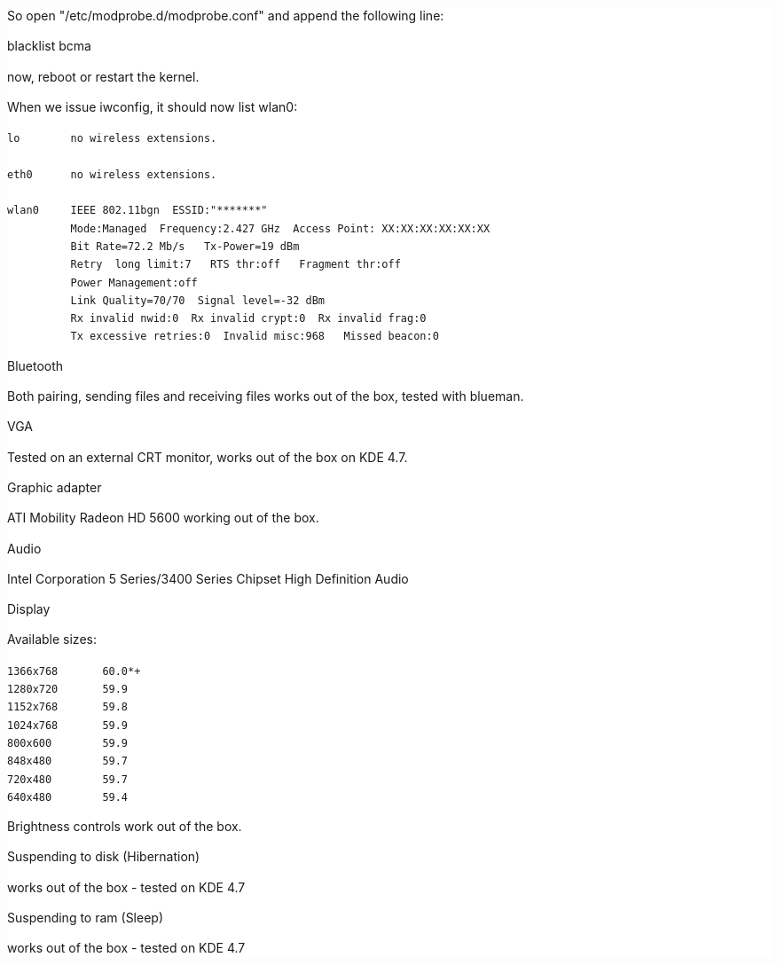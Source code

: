 So open "/etc/modprobe.d/modprobe.conf" and append the following line:

blacklist bcma

now, reboot or restart the kernel.

When we issue iwconfig, it should now list wlan0:

    lo        no wireless extensions.

    eth0      no wireless extensions.

    wlan0     IEEE 802.11bgn  ESSID:"*******"  
              Mode:Managed  Frequency:2.427 GHz  Access Point: XX:XX:XX:XX:XX:XX   
              Bit Rate=72.2 Mb/s   Tx-Power=19 dBm   
              Retry  long limit:7   RTS thr:off   Fragment thr:off
              Power Management:off
              Link Quality=70/70  Signal level=-32 dBm  
              Rx invalid nwid:0  Rx invalid crypt:0  Rx invalid frag:0
              Tx excessive retries:0  Invalid misc:968   Missed beacon:0

Bluetooth

Both pairing, sending files and receiving files works out of the box,
tested with blueman.

VGA

Tested on an external CRT monitor, works out of the box on KDE 4.7.

Graphic adapter

ATI Mobility Radeon HD 5600 working out of the box.

Audio

Intel Corporation 5 Series/3400 Series Chipset High Definition Audio

Display

Available sizes:

    1366x768       60.0*+
    1280x720       59.9  
    1152x768       59.8  
    1024x768       59.9  
    800x600        59.9  
    848x480        59.7  
    720x480        59.7  
    640x480        59.4

Brightness controls work out of the box.

Suspending to disk (Hibernation)

works out of the box - tested on KDE 4.7

Suspending to ram (Sleep)

works out of the box - tested on KDE 4.7
